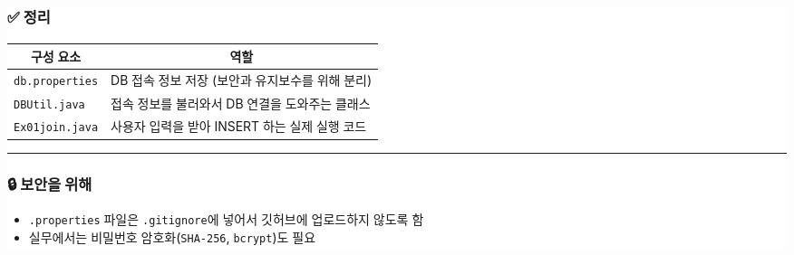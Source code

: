 ### ✅ 정리

| 구성 요소 | 역할 |
| --- | --- |
| `db.properties` | DB 접속 정보 저장 (보안과 유지보수를 위해 분리) |
| `DBUtil.java` | 접속 정보를 불러와서 DB 연결을 도와주는 클래스 |
| `Ex01join.java` | 사용자 입력을 받아 INSERT 하는 실제 실행 코드 |

---

### 🔒 보안을 위해

- `.properties` 파일은 `.gitignore`에 넣어서 깃허브에 업로드하지 않도록 함
- 실무에서는 비밀번호 암호화(`SHA-256`, `bcrypt`)도 필요